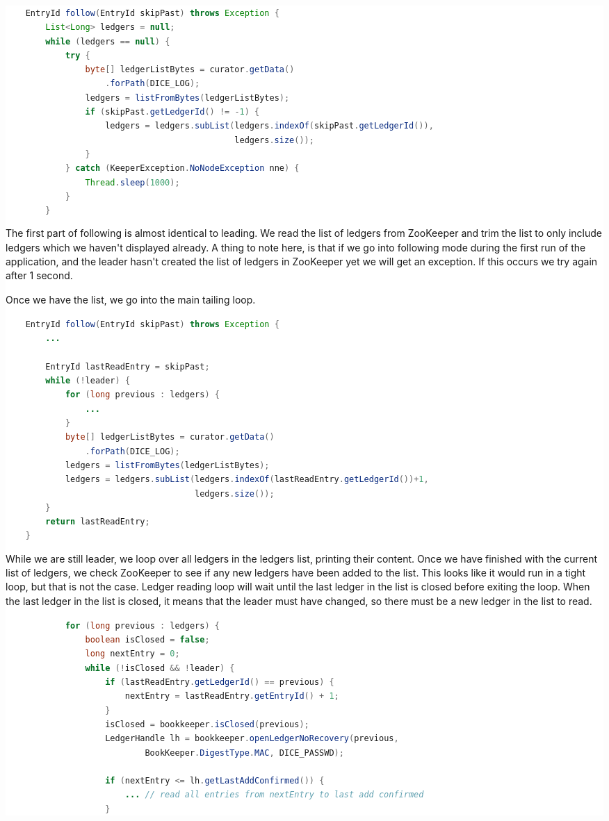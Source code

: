 ```java
    EntryId follow(EntryId skipPast) throws Exception {
        List<Long> ledgers = null;
        while (ledgers == null) {
            try {
                byte[] ledgerListBytes = curator.getData()
                    .forPath(DICE_LOG);
                ledgers = listFromBytes(ledgerListBytes);
                if (skipPast.getLedgerId() != -1) {
                    ledgers = ledgers.subList(ledgers.indexOf(skipPast.getLedgerId()),
                                              ledgers.size());
                }
            } catch (KeeperException.NoNodeException nne) {
                Thread.sleep(1000);
            }
        }
```

The first part of following is almost identical to leading. We read the list of ledgers from ZooKeeper and trim the list to only include ledgers which we haven't displayed already. A thing to note here, is that if we go into following mode during the first run of the application, and the leader hasn't created the list of ledgers in ZooKeeper yet we will get an exception. If this occurs we try again after 1 second.

Once we have the list, we go into the main tailing loop.

```java
    EntryId follow(EntryId skipPast) throws Exception {
        ...

        EntryId lastReadEntry = skipPast;
        while (!leader) {
            for (long previous : ledgers) {
                ...
            }
            byte[] ledgerListBytes = curator.getData()
                .forPath(DICE_LOG);
            ledgers = listFromBytes(ledgerListBytes);
            ledgers = ledgers.subList(ledgers.indexOf(lastReadEntry.getLedgerId())+1,
                                      ledgers.size());
        }
        return lastReadEntry;
    }
```

While we are still leader, we loop over all ledgers in the ledgers list, printing their content. Once we have finished with the current list of ledgers, we check ZooKeeper to see if any new ledgers have been added to the list. This looks like it would run in a tight loop, but that is not the case. Ledger reading loop will wait until the last ledger in the list is closed before exiting the loop. When the last ledger in the list is closed, it means that the leader must have changed, so there must be a new ledger in the list to read.

```java
            for (long previous : ledgers) {
                boolean isClosed = false;
                long nextEntry = 0;
                while (!isClosed && !leader) {
                    if (lastReadEntry.getLedgerId() == previous) {
                        nextEntry = lastReadEntry.getEntryId() + 1;
                    }
                    isClosed = bookkeeper.isClosed(previous);
                    LedgerHandle lh = bookkeeper.openLedgerNoRecovery(previous,
                            BookKeeper.DigestType.MAC, DICE_PASSWD);

                    if (nextEntry <= lh.getLastAddConfirmed()) {
                        ... // read all entries from nextEntry to last add confirmed
                    }
```
